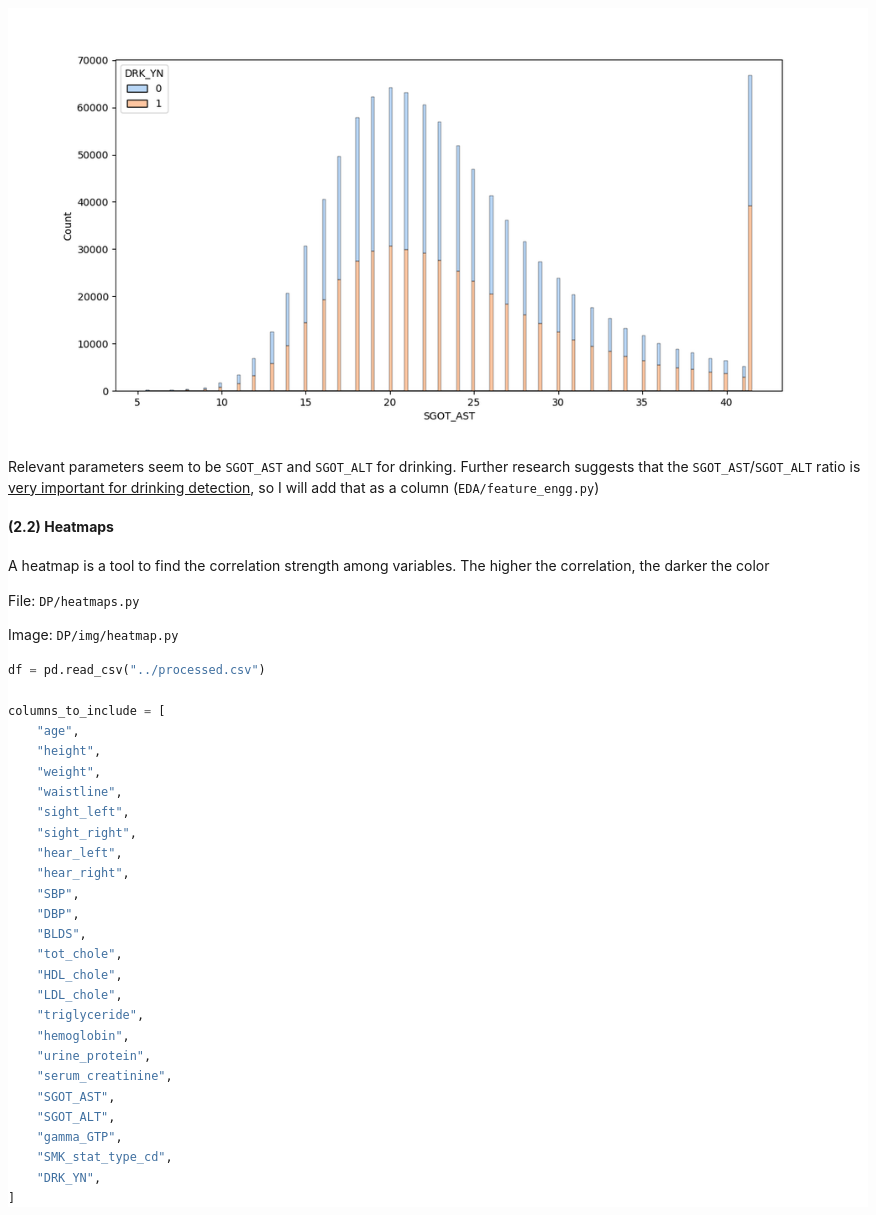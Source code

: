 ![ast vs Drinking Status](./DP/img/sb_SGOT_AST.png)

Relevant parameters seem to be `SGOT_AST` and `SGOT_ALT` for drinking.
Further research suggests that the `SGOT_AST`/`SGOT_ALT` ratio is [very
important for drinking detection](https://en.wikipedia.org/wiki/AST/ALT_ratio),
so I will add that as a column (`EDA/feature_engg.py`)

#### (2.2) Heatmaps

A heatmap is a tool to find the correlation strength among variables.
The higher the correlation, the darker the color

File: `DP/heatmaps.py`

Image: `DP/img/heatmap.py`

```python
df = pd.read_csv("../processed.csv")

columns_to_include = [
    "age",
    "height",
    "weight",
    "waistline",
    "sight_left",
    "sight_right",
    "hear_left",
    "hear_right",
    "SBP",
    "DBP",
    "BLDS",
    "tot_chole",
    "HDL_chole",
    "LDL_chole",
    "triglyceride",
    "hemoglobin",
    "urine_protein",
    "serum_creatinine",
    "SGOT_AST",
    "SGOT_ALT",
    "gamma_GTP",
    "SMK_stat_type_cd",
    "DRK_YN",
]
```